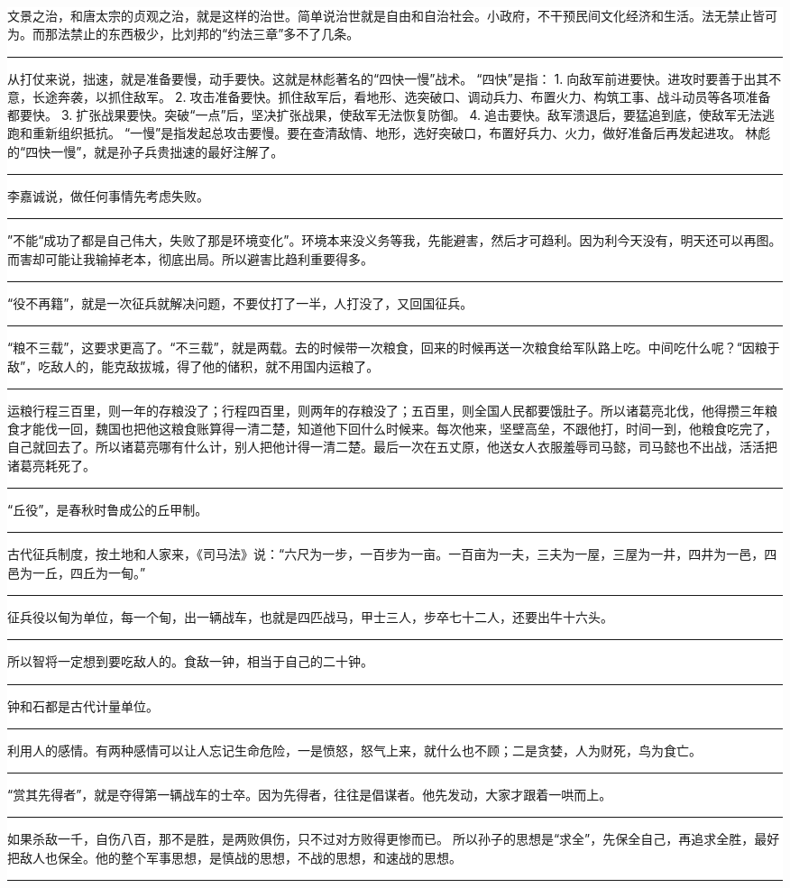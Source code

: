 文景之治，和唐太宗的贞观之治，就是这样的治世。简单说治世就是自由和自治社会。小政府，不干预民间文化经济和生活。法无禁止皆可为。而那法禁止的东西极少，比刘邦的“约法三章”多不了几条。

---

从打仗来说，拙速，就是准备要慢，动手要快。这就是林彪著名的“四快一慢”战术。 “四快”是指： 1. 向敌军前进要快。进攻时要善于出其不意，长途奔袭，以抓住敌军。 2. 攻击准备要快。抓住敌军后，看地形、选突破口、调动兵力、布置火力、构筑工事、战斗动员等各项准备都要快。 3. 扩张战果要快。突破“一点”后，坚决扩张战果，使敌军无法恢复防御。 4. 追击要快。敌军溃退后，要猛追到底，使敌军无法逃跑和重新组织抵抗。 “一慢”是指发起总攻击要慢。要在查清敌情、地形，选好突破口，布置好兵力、火力，做好准备后再发起进攻。 林彪的“四快一慢”，就是孙子兵贵拙速的最好注解了。

---

李嘉诚说，做任何事情先考虑失败。

---

”不能“成功了都是自己伟大，失败了那是环境变化”。环境本来没义务等我，先能避害，然后才可趋利。因为利今天没有，明天还可以再图。而害却可能让我输掉老本，彻底出局。所以避害比趋利重要得多。

---

“役不再籍”，就是一次征兵就解决问题，不要仗打了一半，人打没了，又回国征兵。

---

“粮不三载”，这要求更高了。“不三载”，就是两载。去的时候带一次粮食，回来的时候再送一次粮食给军队路上吃。中间吃什么呢？“因粮于敌”，吃敌人的，能克敌拔城，得了他的储积，就不用国内运粮了。

---

运粮行程三百里，则一年的存粮没了；行程四百里，则两年的存粮没了；五百里，则全国人民都要饿肚子。所以诸葛亮北伐，他得攒三年粮食才能伐一回，魏国也把他这粮食账算得一清二楚，知道他下回什么时候来。每次他来，坚壁高垒，不跟他打，时间一到，他粮食吃完了，自己就回去了。所以诸葛亮哪有什么计，别人把他计得一清二楚。最后一次在五丈原，他送女人衣服羞辱司马懿，司马懿也不出战，活活把诸葛亮耗死了。

---

“丘役”，是春秋时鲁成公的丘甲制。

---

古代征兵制度，按土地和人家来，《司马法》说：“六尺为一步，一百步为一亩。一百亩为一夫，三夫为一屋，三屋为一井，四井为一邑，四邑为一丘，四丘为一甸。”

---

征兵役以甸为单位，每一个甸，出一辆战车，也就是四匹战马，甲士三人，步卒七十二人，还要出牛十六头。

---

所以智将一定想到要吃敌人的。食敌一钟，相当于自己的二十钟。

---

钟和石都是古代计量单位。

---

利用人的感情。有两种感情可以让人忘记生命危险，一是愤怒，怒气上来，就什么也不顾；二是贪婪，人为财死，鸟为食亡。

---

“赏其先得者”，就是夺得第一辆战车的士卒。因为先得者，往往是倡谋者。他先发动，大家才跟着一哄而上。

---

如果杀敌一千，自伤八百，那不是胜，是两败俱伤，只不过对方败得更惨而已。 所以孙子的思想是“求全”，先保全自己，再追求全胜，最好把敌人也保全。他的整个军事思想，是慎战的思想，不战的思想，和速战的思想。

---